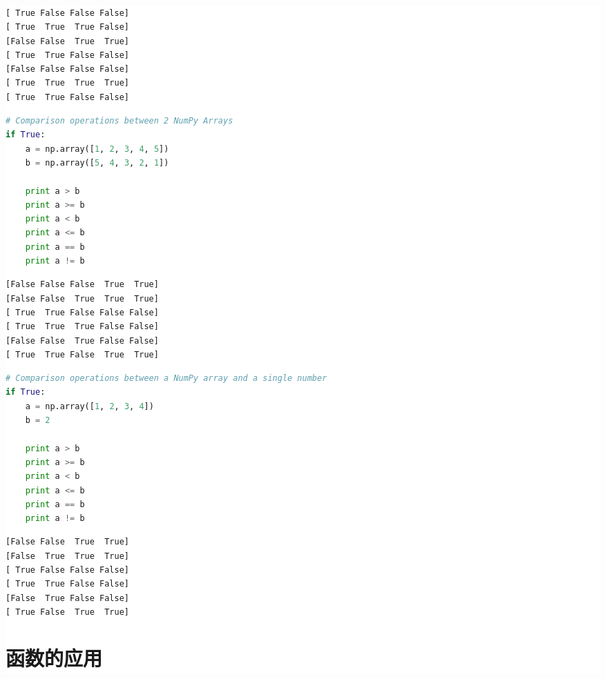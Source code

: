     [ True False False False]
    [ True  True  True False]
    [False False  True  True]
    [ True  True False False]
    [False False False False]
    [ True  True  True  True]
    [ True  True False False]
    


```python
# Comparison operations between 2 NumPy Arrays
if True:
    a = np.array([1, 2, 3, 4, 5])
    b = np.array([5, 4, 3, 2, 1])
    
    print a > b
    print a >= b
    print a < b
    print a <= b
    print a == b
    print a != b
```

    [False False False  True  True]
    [False False  True  True  True]
    [ True  True False False False]
    [ True  True  True False False]
    [False False  True False False]
    [ True  True False  True  True]
    


```python
# Comparison operations between a NumPy array and a single number
if True:
    a = np.array([1, 2, 3, 4])
    b = 2
    
    print a > b
    print a >= b
    print a < b
    print a <= b
    print a == b
    print a != b
```

    [False False  True  True]
    [False  True  True  True]
    [ True False False False]
    [ True  True False False]
    [False  True False False]
    [ True False  True  True]
    

# 函数的应用
